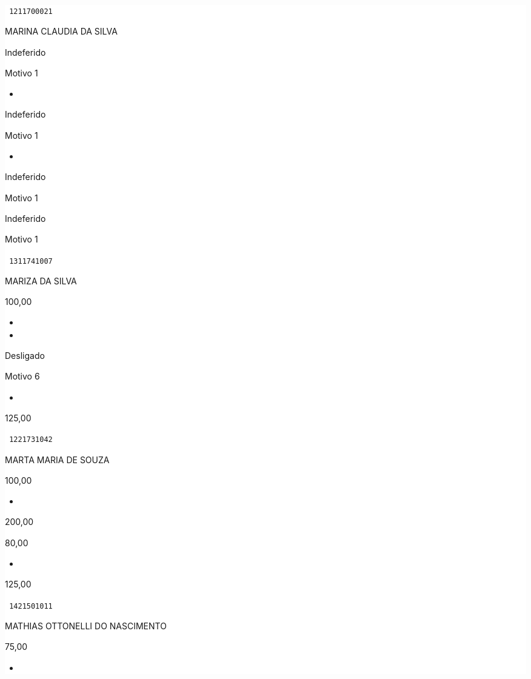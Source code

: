      1211700021

   MARINA CLAUDIA DA SILVA

   Indeferido

 Motivo 1

   -

   Indeferido

 Motivo 1

   -

   Indeferido

 Motivo 1

   Indeferido

 Motivo 1

     1311741007

   MARIZA DA SILVA

   100,00

   -

   -

   Desligado

 Motivo 6

   -

   125,00

     1221731042

   MARTA MARIA DE SOUZA

   100,00

   -

   200,00

   80,00

   -

   125,00

     1421501011

   MATHIAS OTTONELLI DO NASCIMENTO

   75,00

   -
